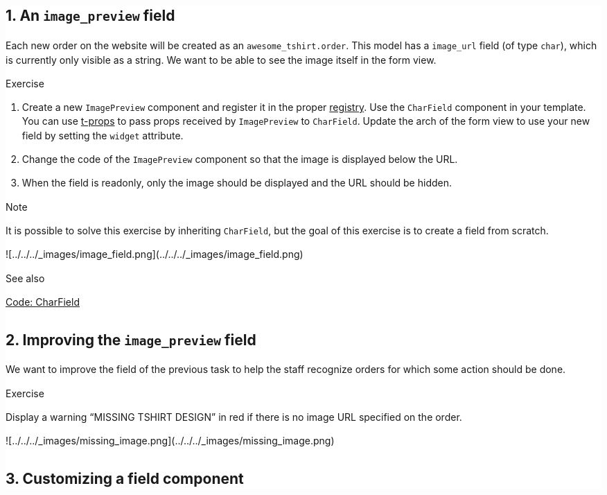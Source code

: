 ## 1\. An `image_preview` field

Each new order on the website will be created as an `awesome_tshirt.order`.
This model has a `image_url` field (of type `char`), which is currently only
visible as a string. We want to be able to see the image itself in the form
view.

<div class="alert alert-dark">
<p class="alert-title">
Exercise</p><ol class="arabic simple">
<li><p>Create a new <code>ImagePreview</code> component and register it in the proper <a href="../../reference/frontend/registries#frontend-registries"><span class="std std-ref">registry</span></a>. Use the <code>CharField</code> component in your template. You can use <a href="https://github.com/odoo/owl/blob/master/doc/reference/props.md#dynamic-props">t-props</a> to pass props received by <code>ImagePreview</code>
to <code>CharField</code>. Update the arch of the form view to use your new field by setting the <code>widget</code>
attribute.</p></li>
<li><p>Change the code of the <code>ImagePreview</code> component so that the image is displayed below the URL.</p></li>
<li><p>When the field is readonly, only the image should be displayed and the URL should be hidden.</p></li>
</ol>
</div> <div class="alert alert-primary">
<p class="alert-title">
Note</p><p>It is possible to solve this exercise by inheriting <code>CharField</code>, but the goal of this exercise is
to create a field from scratch.</p>
</div>
![../../../_images/image_field.png](../../../_images/image_field.png)
<div class="alert alert-secondary">
<p class="alert-title">
See also</p><p><a href="https://github.com/odoo/odoo/blob/16.0/addons/web/static/src/views/fields/char/char_field.js">Code: CharField</a></p>
</div>

## 2\. Improving the `image_preview` field

We want to improve the field of the previous task to help the staff recognize
orders for which some action should be done.

<div class="alert alert-dark">
<p class="alert-title">
Exercise</p><p>Display a warning “MISSING TSHIRT DESIGN” in red if there is no image URL specified on the order.</p>
</div>
![../../../_images/missing_image.png](../../../_images/missing_image.png)

## 3\. Customizing a field component
